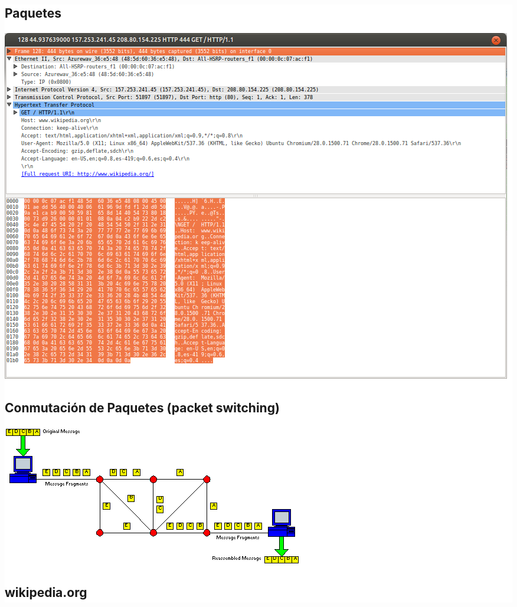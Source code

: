 ## Paquetes
![](img/wikipedia_packet.png)

## Conmutación de Paquetes (packet switching)
![TCP](img/tcpip.gif)

## wikipedia.org